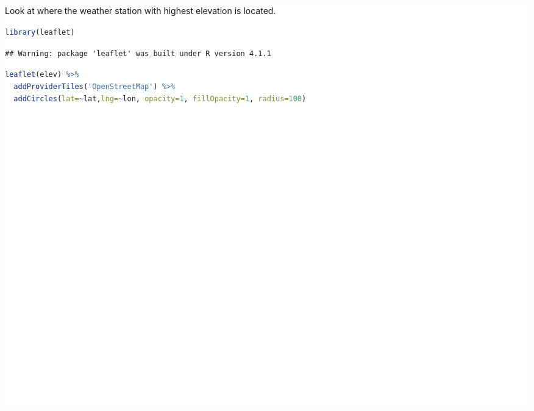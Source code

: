 Look at where the weather station with highest elevation is located.

``` r
library(leaflet)
```

    ## Warning: package 'leaflet' was built under R version 4.1.1

``` r
leaflet(elev) %>%
  addProviderTiles('OpenStreetMap') %>% 
  addCircles(lat=~lat,lng=~lon, opacity=1, fillOpacity=1, radius=100)
```

<div id="htmlwidget-f4e658ac8537bf4d0071" style="width:672px;height:480px;" class="leaflet html-widget"></div>